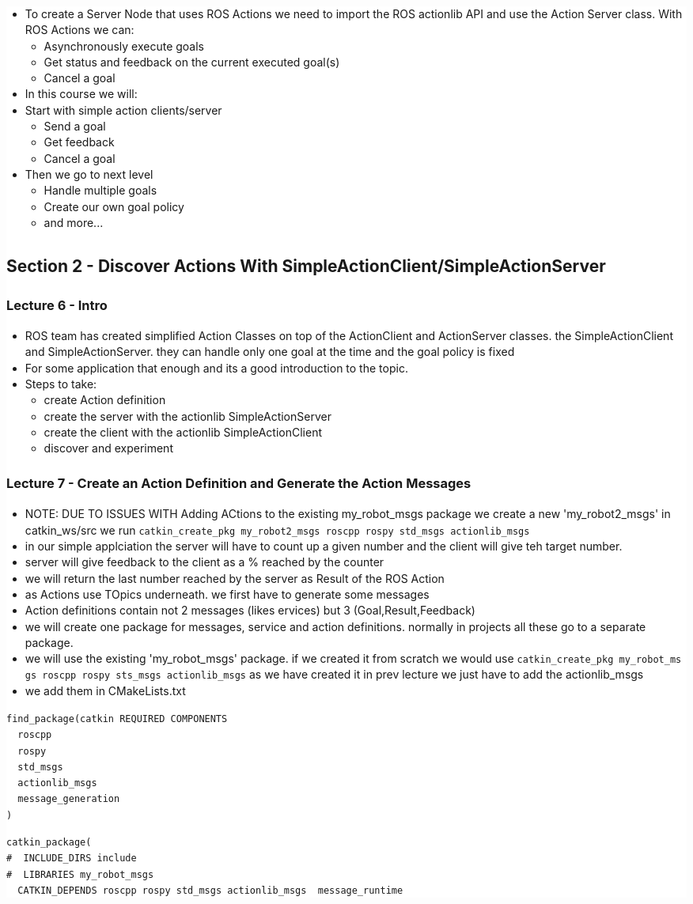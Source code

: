 * To create a Server Node that uses ROS Actions we need to import the ROS actionlib API and use the Action Server class. 
With ROS Actions we can:
	* Asynchronously execute goals
	* Get status and feedback on the current executed goal(s)
	* Cancel a goal
* In this course we will:
* Start with simple action clients/server
	* Send a goal
	* Get feedback
	* Cancel a goal
* Then we go to next level
	* Handle multiple goals
	* Create our own goal policy
	* and more...


## Section 2 - Discover Actions With SimpleActionClient/SimpleActionServer

### Lecture 6 - Intro

* ROS team has created simplified Action Classes on top of the ActionClient and ActionServer classes. the SimpleActionClient and SimpleActionServer. they can handle only one goal at the time and the goal policy is fixed
* For some application that enough and its a good introduction to the topic.
* Steps to take:
	* create Action definition
	* create the server with the actionlib SimpleActionServer
	* create the client with the actionlib SimpleActionClient
	* discover and experiment

### Lecture 7 - Create an Action Definition and Generate the Action Messages

* NOTE: DUE TO ISSUES WITH Adding ACtions to the existing my_robot_msgs package we create a new 'my_robot2_msgs' in catkin_ws/src we run `catkin_create_pkg my_robot2_msgs roscpp rospy std_msgs actionlib_msgs`
* in our simple applciation the server will have to count up a given number and the client will give teh target number.
* server will give feedback to the client as a % reached by the counter
* we will return the last number reached by the server as Result of the ROS Action
* as Actions use TOpics underneath. we first have to generate some messages
* Action definitions contain not 2 messages (likes ervices) but 3 (Goal,Result,Feedback)
* we will create one package for messages, service and action definitions. normally in projects all these go to a separate package.
* we will use the existing 'my_robot_msgs' package. if we created it from scratch we would use `catkin_create_pkg my_robot_msgs roscpp rospy sts_msgs actionlib_msgs` as we have created it in prev lecture we just have to add the actionlib_msgs
* we add them in CMakeLists.txt
```
find_package(catkin REQUIRED COMPONENTS
  roscpp
  rospy
  std_msgs
  actionlib_msgs
  message_generation
)
```
```
catkin_package(
#  INCLUDE_DIRS include
#  LIBRARIES my_robot_msgs
  CATKIN_DEPENDS roscpp rospy std_msgs actionlib_msgs  message_runtime
```